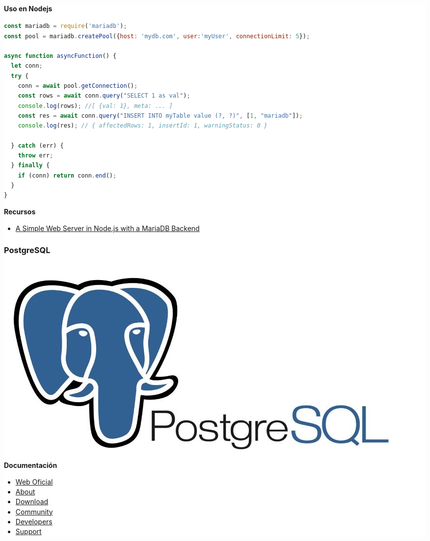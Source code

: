
**Uso en Nodejs**

```javascript
const mariadb = require('mariadb');
const pool = mariadb.createPool({host: 'mydb.com', user:'myUser', connectionLimit: 5});

async function asyncFunction() {
  let conn;
  try {
	conn = await pool.getConnection();
	const rows = await conn.query("SELECT 1 as val");
	console.log(rows); //[ {val: 1}, meta: ... ]
	const res = await conn.query("INSERT INTO myTable value (?, ?)", [1, "mariadb"]);
	console.log(res); // { affectedRows: 1, insertId: 1, warningStatus: 0 }

  } catch (err) {
	throw err;
  } finally {
	if (conn) return conn.end();
  }
}
```

**Recursos**
- [A Simple Web Server in Node.js with a MariaDB Backend](https://thiscouldbebetter.wordpress.com/2015/08/21/a-simple-web-server-in-node-js-with-a-mariadb-backend/)

### PostgreSQL

![IMG](../assets/clase79/180418a5-1090-4e2d-bab3-cd421a1a6ba1.jpeg)

**Documentación**
- [Web Oficial](https://www.postgresql.org/)
- [About](https://www.postgresql.org/about/)
- [Download](https://www.postgresql.org/download/)
- [Community](https://www.postgresql.org/community/)
- [Developers](https://www.postgresql.org/developer/)
- [Support](https://www.postgresql.org/support/)
